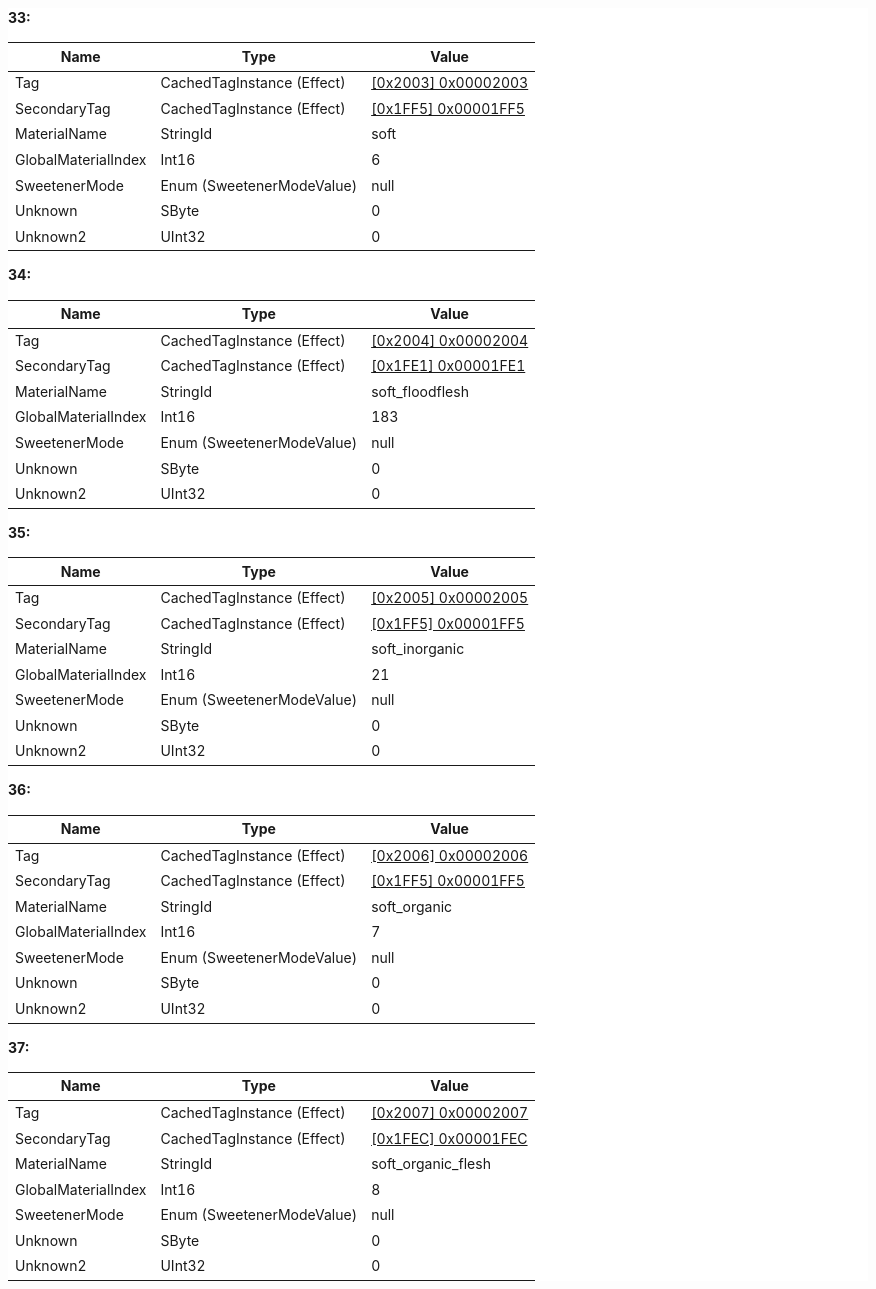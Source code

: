 
**33:**

Name	| Type	| Value
---	|---	|---	|
Tag	|CachedTagInstance (Effect)	|[[0x2003] 0x00002003](../Effect/2003.md)
SecondaryTag	|CachedTagInstance (Effect)	|[[0x1FF5] 0x00001FF5](../Effect/1FF5.md)
MaterialName	|StringId	|soft
GlobalMaterialIndex	|Int16	|6
SweetenerMode	|Enum (SweetenerModeValue)	|null
Unknown	|SByte	|0
Unknown2	|UInt32	|0


**34:**

Name	| Type	| Value
---	|---	|---	|
Tag	|CachedTagInstance (Effect)	|[[0x2004] 0x00002004](../Effect/2004.md)
SecondaryTag	|CachedTagInstance (Effect)	|[[0x1FE1] 0x00001FE1](../Effect/1FE1.md)
MaterialName	|StringId	|soft_floodflesh
GlobalMaterialIndex	|Int16	|183
SweetenerMode	|Enum (SweetenerModeValue)	|null
Unknown	|SByte	|0
Unknown2	|UInt32	|0


**35:**

Name	| Type	| Value
---	|---	|---	|
Tag	|CachedTagInstance (Effect)	|[[0x2005] 0x00002005](../Effect/2005.md)
SecondaryTag	|CachedTagInstance (Effect)	|[[0x1FF5] 0x00001FF5](../Effect/1FF5.md)
MaterialName	|StringId	|soft_inorganic
GlobalMaterialIndex	|Int16	|21
SweetenerMode	|Enum (SweetenerModeValue)	|null
Unknown	|SByte	|0
Unknown2	|UInt32	|0


**36:**

Name	| Type	| Value
---	|---	|---	|
Tag	|CachedTagInstance (Effect)	|[[0x2006] 0x00002006](../Effect/2006.md)
SecondaryTag	|CachedTagInstance (Effect)	|[[0x1FF5] 0x00001FF5](../Effect/1FF5.md)
MaterialName	|StringId	|soft_organic
GlobalMaterialIndex	|Int16	|7
SweetenerMode	|Enum (SweetenerModeValue)	|null
Unknown	|SByte	|0
Unknown2	|UInt32	|0


**37:**

Name	| Type	| Value
---	|---	|---	|
Tag	|CachedTagInstance (Effect)	|[[0x2007] 0x00002007](../Effect/2007.md)
SecondaryTag	|CachedTagInstance (Effect)	|[[0x1FEC] 0x00001FEC](../Effect/1FEC.md)
MaterialName	|StringId	|soft_organic_flesh
GlobalMaterialIndex	|Int16	|8
SweetenerMode	|Enum (SweetenerModeValue)	|null
Unknown	|SByte	|0
Unknown2	|UInt32	|0
